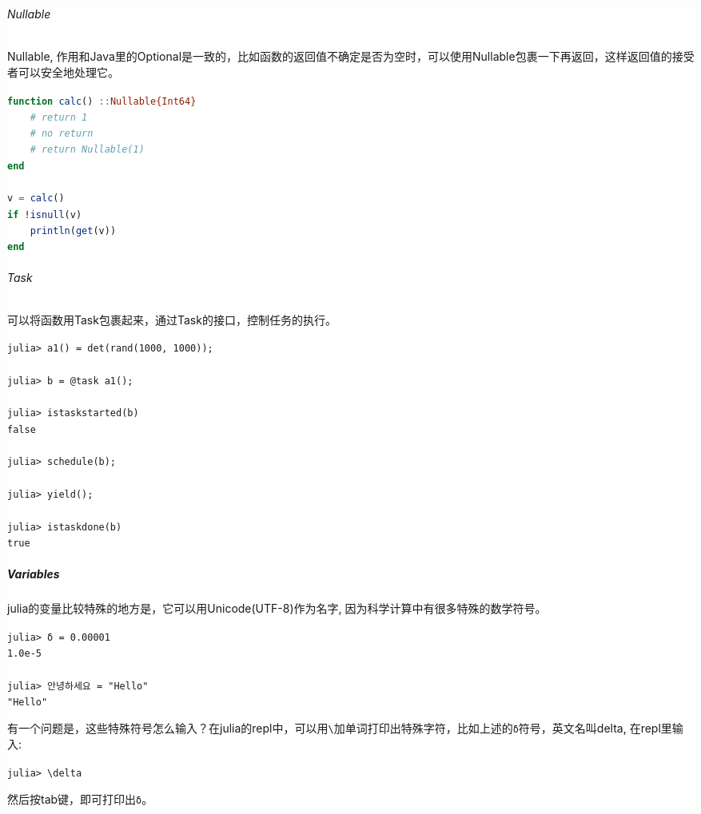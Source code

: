 ###### Nullable

Nullable<T>, 作用和Java里的Optional<T>是一致的，比如函数的返回值不确定是否为空时，可以使用Nullable包裹一下再返回，这样返回值的接受者可以安全地处理它。

```julia
function calc() ::Nullable{Int64}
    # return 1
    # no return
    # return Nullable(1)
end

v = calc()
if !isnull(v)
    println(get(v))
end
```

###### Task

可以将函数用Task包裹起来，通过Task的接口，控制任务的执行。

```
julia> a1() = det(rand(1000, 1000));

julia> b = @task a1();

julia> istaskstarted(b)
false

julia> schedule(b);

julia> yield();

julia> istaskdone(b)
true
```

##### Variables

julia的变量比较特殊的地方是，它可以用Unicode(UTF-8)作为名字, 因为科学计算中有很多特殊的数学符号。

```
julia> δ = 0.00001
1.0e-5

julia> 안녕하세요 = "Hello"
"Hello"
```

有一个问题是，这些特殊符号怎么输入？在julia的repl中，可以用`\`加单词打印出特殊字符，比如上述的`δ`符号，英文名叫delta, 在repl里输入:

```
julia> \delta
```

然后按tab键，即可打印出`δ`。
